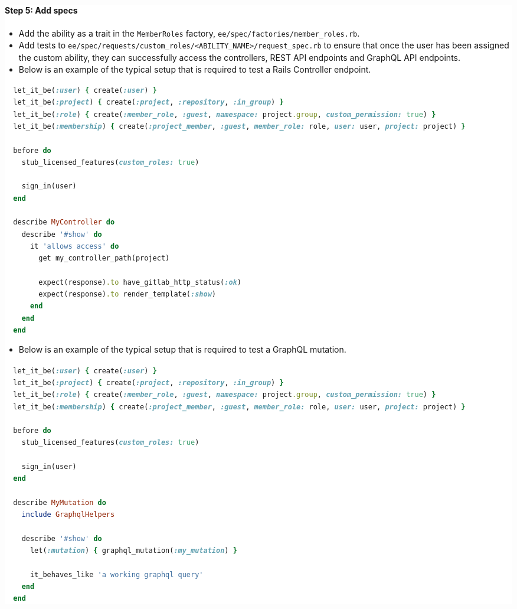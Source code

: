 #### Step 5: Add specs

- Add the ability as a trait in the `MemberRoles` factory, `ee/spec/factories/member_roles.rb`.
- Add tests to `ee/spec/requests/custom_roles/<ABILITY_NAME>/request_spec.rb` to ensure that once the user has been assigned the custom ability, they can successfully access the controllers, REST API endpoints and GraphQL API endpoints.
- Below is an example of the typical setup that is required to test a Rails Controller endpoint.

```ruby
  let_it_be(:user) { create(:user) }
  let_it_be(:project) { create(:project, :repository, :in_group) }
  let_it_be(:role) { create(:member_role, :guest, namespace: project.group, custom_permission: true) }
  let_it_be(:membership) { create(:project_member, :guest, member_role: role, user: user, project: project) }

  before do
    stub_licensed_features(custom_roles: true)

    sign_in(user)
  end

  describe MyController do
    describe '#show' do
      it 'allows access' do
        get my_controller_path(project)

        expect(response).to have_gitlab_http_status(:ok)
        expect(response).to render_template(:show)
      end
    end
  end
```

- Below is an example of the typical setup that is required to test a GraphQL mutation.

```ruby
  let_it_be(:user) { create(:user) }
  let_it_be(:project) { create(:project, :repository, :in_group) }
  let_it_be(:role) { create(:member_role, :guest, namespace: project.group, custom_permission: true) }
  let_it_be(:membership) { create(:project_member, :guest, member_role: role, user: user, project: project) }

  before do
    stub_licensed_features(custom_roles: true)

    sign_in(user)
  end

  describe MyMutation do
    include GraphqlHelpers

    describe '#show' do
      let(:mutation) { graphql_mutation(:my_mutation) }

      it_behaves_like 'a working graphql query'
    end
  end
```
